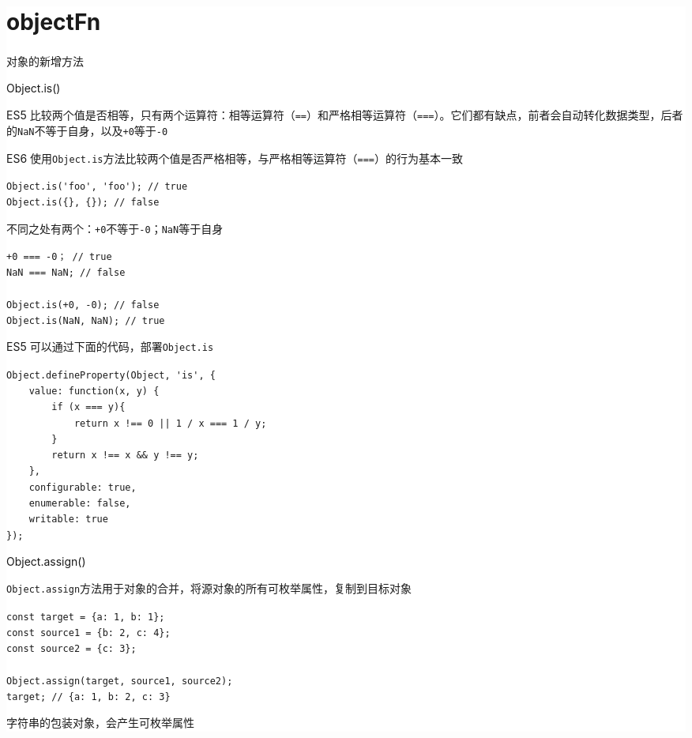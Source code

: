 # objectFn

对象的新增方法

Object.is()

ES5 比较两个值是否相等，只有两个运算符：相等运算符（`==`）和严格相等运算符（`===`）。它们都有缺点，前者会自动转化数据类型，后者的`NaN`不等于自身，以及`+0`等于`-0`

ES6 使用`Object.is`方法比较两个值是否严格相等，与严格相等运算符（`===`）的行为基本一致

```纯文本
Object.is('foo', 'foo'); // true
Object.is({}, {}); // false
```


不同之处有两个：`+0`不等于`-0`；`NaN`等于自身

```纯文本
+0 === -0； // true
NaN === NaN; // false

Object.is(+0, -0); // false
Object.is(NaN, NaN); // true
```


ES5 可以通过下面的代码，部署`Object.is`

```纯文本
Object.defineProperty(Object, 'is', {
	value: function(x, y) {
		if (x === y){
			return x !== 0 || 1 / x === 1 / y;
		}
		return x !== x && y !== y;
	},
	configurable: true,
	enumerable: false,
	writable: true
});
```


Object.assign()

`Object.assign`方法用于对象的合并，将源对象的所有可枚举属性，复制到目标对象

```纯文本
const target = {a: 1, b: 1};
const source1 = {b: 2, c: 4};
const source2 = {c: 3};

Object.assign(target, source1, source2);
target; // {a: 1, b: 2, c: 3}
```


字符串的包装对象，会产生可枚举属性
